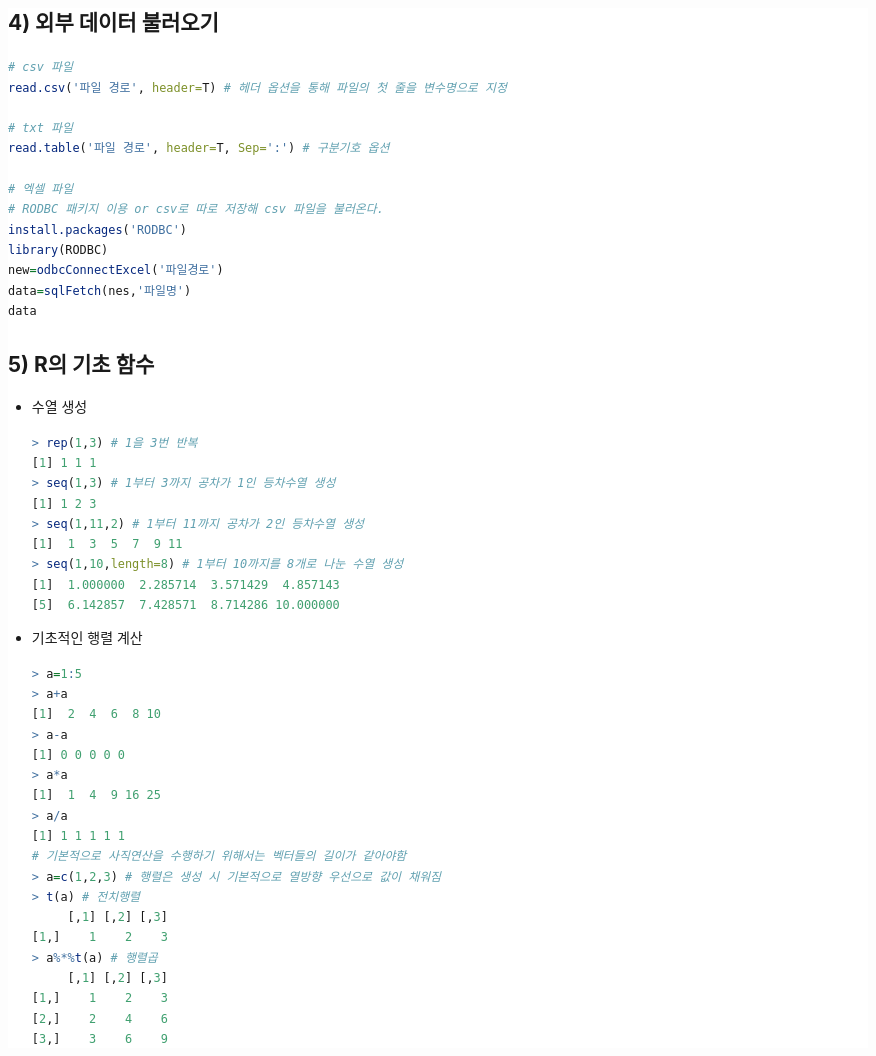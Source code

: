 
## 4) 외부 데이터 불러오기

```r
# csv 파일
read.csv('파일 경로', header=T) # 헤더 옵션을 통해 파일의 첫 줄을 변수명으로 지정

# txt 파일
read.table('파일 경로', header=T, Sep=':') # 구분기호 옵션

# 엑셀 파일
# RODBC 패키지 이용 or csv로 따로 저장해 csv 파일을 불러온다.
install.packages('RODBC')
library(RODBC)
new=odbcConnectExcel('파일경로')
data=sqlFetch(nes,'파일명')
data
```

## 5) R의 기초 함수

- 수열 생성
  
    ```r
    > rep(1,3) # 1을 3번 반복
    [1] 1 1 1
    > seq(1,3) # 1부터 3까지 공차가 1인 등차수열 생성
    [1] 1 2 3
    > seq(1,11,2) # 1부터 11까지 공차가 2인 등차수열 생성
    [1]  1  3  5  7  9 11
    > seq(1,10,length=8) # 1부터 10까지를 8개로 나눈 수열 생성
    [1]  1.000000  2.285714  3.571429  4.857143
    [5]  6.142857  7.428571  8.714286 10.000000
    ```
    
- 기초적인 행렬 계산
  
    ```r
    > a=1:5
    > a+a
    [1]  2  4  6  8 10
    > a-a
    [1] 0 0 0 0 0
    > a*a
    [1]  1  4  9 16 25
    > a/a
    [1] 1 1 1 1 1
    # 기본적으로 사직연산을 수행하기 위해서는 벡터들의 길이가 같아야함
    > a=c(1,2,3) # 행렬은 생성 시 기본적으로 열방향 우선으로 값이 채워짐
    > t(a) # 전치행렬
         [,1] [,2] [,3]
    [1,]    1    2    3
    > a%*%t(a) # 행렬곱
         [,1] [,2] [,3]
    [1,]    1    2    3
    [2,]    2    4    6
    [3,]    3    6    9
    
